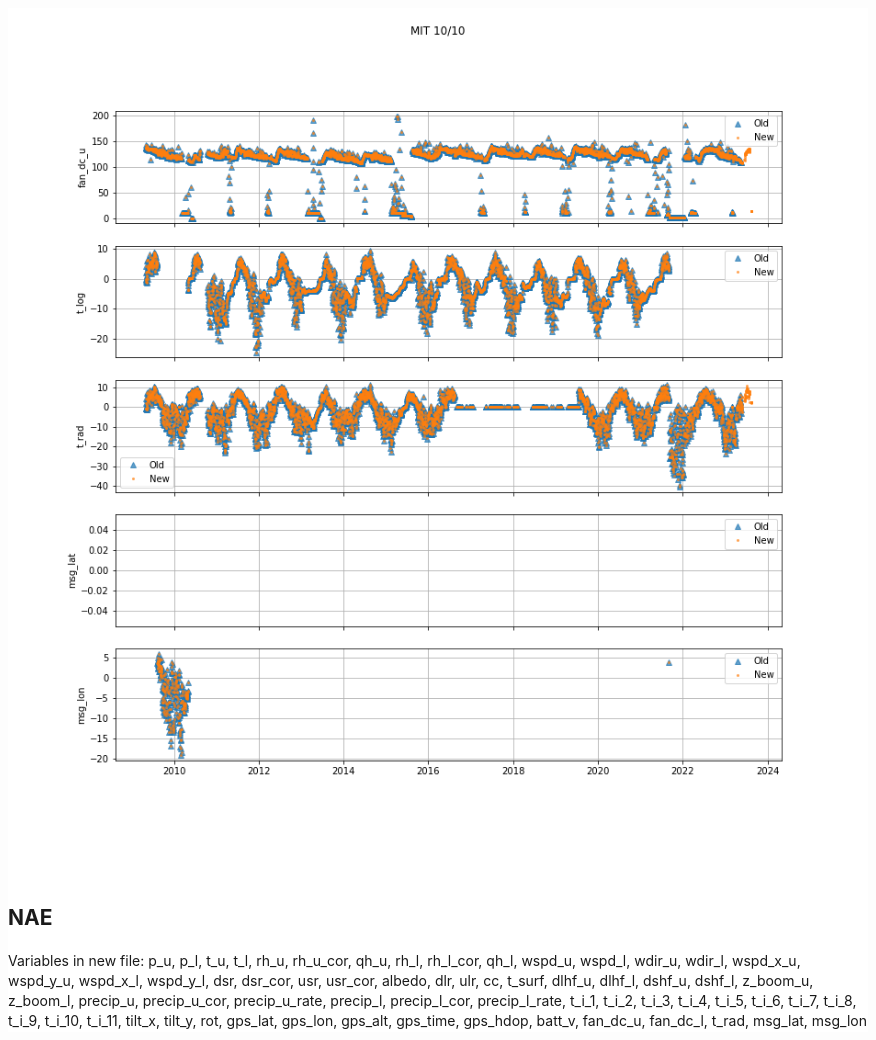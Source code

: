 ![MIT](../figures/new_dataverse_upload/MIT_9.png)
 
## NAE
Variables in new file:
p_u, p_l, t_u, t_l, rh_u, rh_u_cor, qh_u, rh_l, rh_l_cor, qh_l, wspd_u, wspd_l, wdir_u, wdir_l, wspd_x_u, wspd_y_u, wspd_x_l, wspd_y_l, dsr, dsr_cor, usr, usr_cor, albedo, dlr, ulr, cc, t_surf, dlhf_u, dlhf_l, dshf_u, dshf_l, z_boom_u, z_boom_l, precip_u, precip_u_cor, precip_u_rate, precip_l, precip_l_cor, precip_l_rate, t_i_1, t_i_2, t_i_3, t_i_4, t_i_5, t_i_6, t_i_7, t_i_8, t_i_9, t_i_10, t_i_11, tilt_x, tilt_y, rot, gps_lat, gps_lon, gps_alt, gps_time, gps_hdop, batt_v, fan_dc_u, fan_dc_l, t_rad, msg_lat, msg_lon
